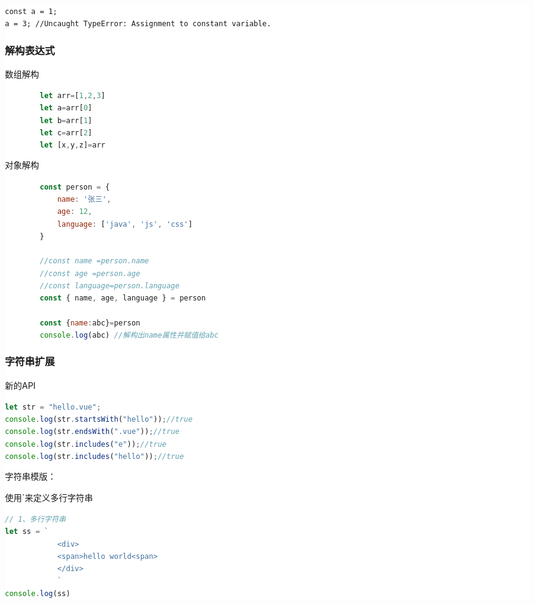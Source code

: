 ```html
const a = 1;
a = 3; //Uncaught TypeError: Assignment to constant variable.
```

### 解构表达式

数组解构

```js
        let arr=[1,2,3]
        let a=arr[0]
        let b=arr[1]
        let c=arr[2]
        let [x,y,z]=arr
```

对象解构

```js
        const person = {
            name: '张三',
            age: 12,
            language: ['java', 'js', 'css']
        }

        //const name =person.name
        //const age =person.age
        //const language=person.language 
        const { name, age, language } = person

        const {name:abc}=person
        console.log(abc) //解构出name属性并赋值给abc
```

### 字符串扩展

新的API

```js
let str = "hello.vue";
console.log(str.startsWith("hello"));//true
console.log(str.endsWith(".vue"));//true
console.log(str.includes("e"));//true
console.log(str.includes("hello"));//true
```

字符串模版：

使用\`来定义多行字符串  

```js
// 1、多行字符串
let ss = `
            <div>
            <span>hello world<span>
            </div>
            `
console.log(ss)
```
